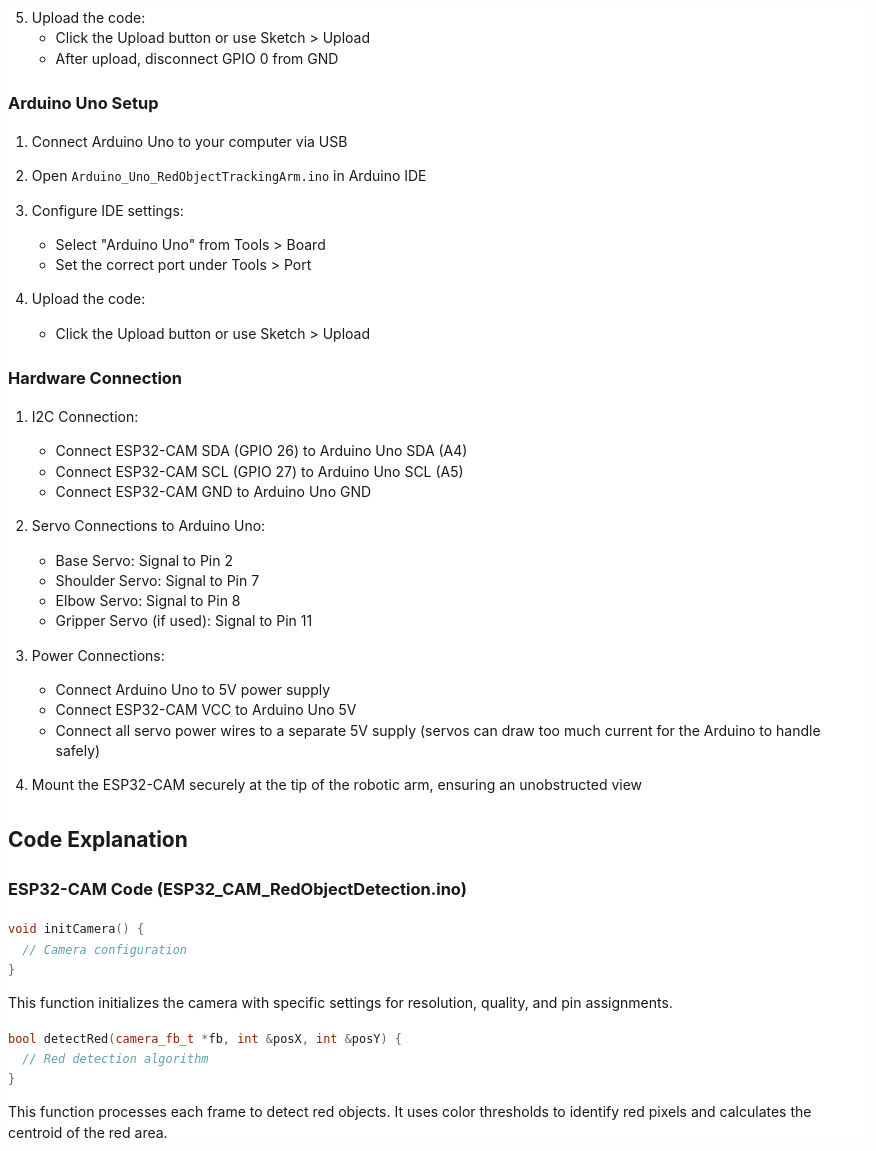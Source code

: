5. Upload the code:
   - Click the Upload button or use Sketch > Upload
   - After upload, disconnect GPIO 0 from GND

### Arduino Uno Setup

1. Connect Arduino Uno to your computer via USB

2. Open `Arduino_Uno_RedObjectTrackingArm.ino` in Arduino IDE

3. Configure IDE settings:
   - Select "Arduino Uno" from Tools > Board
   - Set the correct port under Tools > Port

4. Upload the code:
   - Click the Upload button or use Sketch > Upload

### Hardware Connection

1. I2C Connection:
   - Connect ESP32-CAM SDA (GPIO 26) to Arduino Uno SDA (A4)
   - Connect ESP32-CAM SCL (GPIO 27) to Arduino Uno SCL (A5)
   - Connect ESP32-CAM GND to Arduino Uno GND

2. Servo Connections to Arduino Uno:
   - Base Servo: Signal to Pin 2
   - Shoulder Servo: Signal to Pin 7
   - Elbow Servo: Signal to Pin 8
   - Gripper Servo (if used): Signal to Pin 11

3. Power Connections:
   - Connect Arduino Uno to 5V power supply
   - Connect ESP32-CAM VCC to Arduino Uno 5V
   - Connect all servo power wires to a separate 5V supply (servos can draw too much current for the Arduino to handle safely)

4. Mount the ESP32-CAM securely at the tip of the robotic arm, ensuring an unobstructed view

## Code Explanation

### ESP32-CAM Code (ESP32_CAM_RedObjectDetection.ino)

```cpp
void initCamera() {
  // Camera configuration
}
```
This function initializes the camera with specific settings for resolution, quality, and pin assignments.

```cpp
bool detectRed(camera_fb_t *fb, int &posX, int &posY) {
  // Red detection algorithm
}
```
This function processes each frame to detect red objects. It uses color thresholds to identify red pixels and calculates the centroid of the red area.
